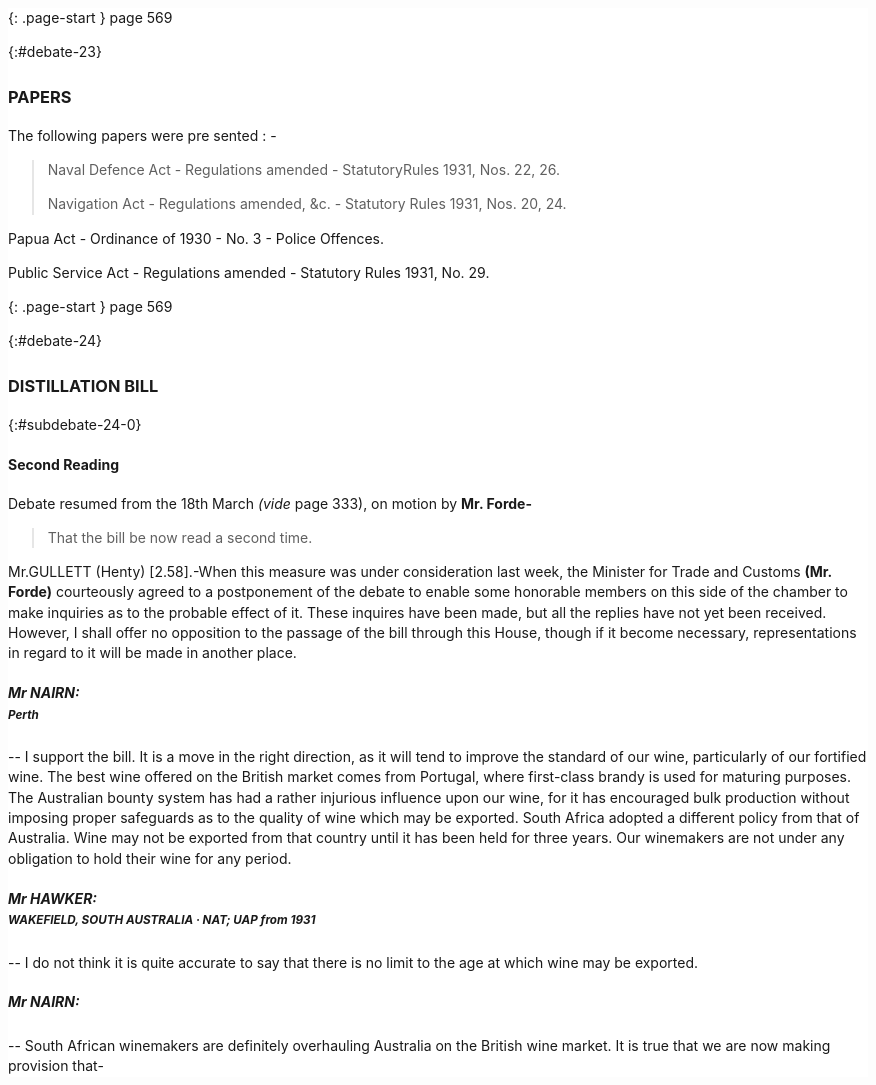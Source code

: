 {: .page-start }
page 569

{:#debate-23}
### PAPERS

The following papers were pre sented :  - 

  >Naval Defence Act - Regulations amended - StatutoryRules 1931, Nos. 22, 26. 
  >
  >Navigation Act - Regulations amended, &amp;c. - Statutory Rules 1931, Nos. 20, 24. 

Papua Act - Ordinance of 1930 - No. 3 - Police Offences. 

Public Service Act - Regulations amended - Statutory Rules 1931, No. 29. 

{: .page-start }
page 569

{:#debate-24}
### DISTILLATION BILL

{:#subdebate-24-0}
#### Second Reading

Debate resumed from the 18th March  *(vide*  page 333), on motion by  **Mr. Forde-** 

  >That the bill be now read a second time. 

Mr.GULLETT (Henty) [2.58].-When this measure was under consideration last week, the Minister for Trade and Customs  **(Mr. Forde)**  courteously agreed to a postponement of the debate to enable some honorable members on this side of the chamber to make inquiries as to the probable effect of it. These inquires have been made, but all the replies have not yet been received. However, I shall offer no opposition to the passage of the bill through this House, though if it become necessary, representations in regard to it will be made in another place. 

##### Mr NAIRN:<br><small class="text-muted">Perth</small>

-- I support the bill. It is a move in the right direction, as it will tend to improve the standard of our wine, particularly of our fortified wine. The best wine offered on the British market comes from Portugal, where first-class brandy is used for maturing purposes. The Australian bounty system has had a rather injurious influence upon our wine, for it has encouraged bulk production without imposing proper safeguards as to the quality of wine which may be exported. South Africa adopted a different policy from that of Australia. Wine may not be exported from that country until it has been held for three years. Our winemakers are not under any obligation to hold their wine for any period. 

##### Mr HAWKER:<br><small class="text-muted">WAKEFIELD, SOUTH AUSTRALIA &middot; NAT; UAP from 1931</small>

--  I do not think it is quite accurate to say that there is no limit to the age at which wine may be exported. 

##### Mr NAIRN:

-- South African winemakers are definitely overhauling Australia on the British wine market. It is true that we are now making provision that- 
